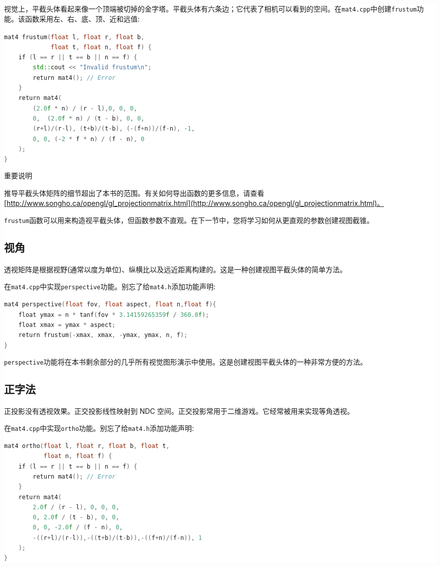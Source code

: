 视觉上，平截头体看起来像一个顶端被切掉的金字塔。平截头体有六条边；它代表了相机可以看到的空间。在`mat4.cpp`中创建`frustum`功能。该函数采用左、右、底、顶、近和远值:

```cpp
mat4 frustum(float l, float r, float b, 
             float t, float n, float f) {
    if (l == r || t == b || n == f) {
        std::cout << "Invalid frustum\n";
        return mat4(); // Error
    }
    return mat4(
        (2.0f * n) / (r - l),0, 0, 0,
        0,  (2.0f * n) / (t - b), 0, 0,
        (r+l)/(r-l), (t+b)/(t-b), (-(f+n))/(f-n), -1,
        0, 0, (-2 * f * n) / (f - n), 0
    );
}
```

重要说明

推导平截头体矩阵的细节超出了本书的范围。有关如何导出函数的更多信息，请查看[http://www.songho.ca/opengl/gl_projectionmatrix.html](http://www.songho.ca/opengl/gl_projectionmatrix.html)。

`frustum`函数可以用来构造视平截头体，但函数参数不直观。在下一节中，您将学习如何从更直观的参数创建视图截锥。

## 视角

透视矩阵是根据视野(通常以度为单位)、纵横比以及远近距离构建的。这是一种创建视图平截头体的简单方法。

在`mat4.cpp`中实现`perspective`功能。别忘了给`mat4.h`添加功能声明:

```cpp
mat4 perspective(float fov, float aspect, float n,float f){
    float ymax = n * tanf(fov * 3.14159265359f / 360.0f);
    float xmax = ymax * aspect;
    return frustum(-xmax, xmax, -ymax, ymax, n, f);
}
```

`perspective`功能将在本书剩余部分的几乎所有视觉图形演示中使用。这是创建视图平截头体的一种非常方便的方法。

## 正字法

正投影没有透视效果。正交投影线性映射到 NDC 空间。正交投影常用于二维游戏。它经常被用来实现等角透视。

在`mat4.cpp`中实现`ortho`功能。别忘了给`mat4.h`添加功能声明:

```cpp
mat4 ortho(float l, float r, float b, float t, 
           float n, float f) {
    if (l == r || t == b || n == f) {
        return mat4(); // Error
    }
    return mat4(
        2.0f / (r - l), 0, 0, 0,
        0, 2.0f / (t - b), 0, 0,
        0, 0, -2.0f / (f - n), 0,
        -((r+l)/(r-l)),-((t+b)/(t-b)),-((f+n)/(f-n)), 1
    );
}
```

